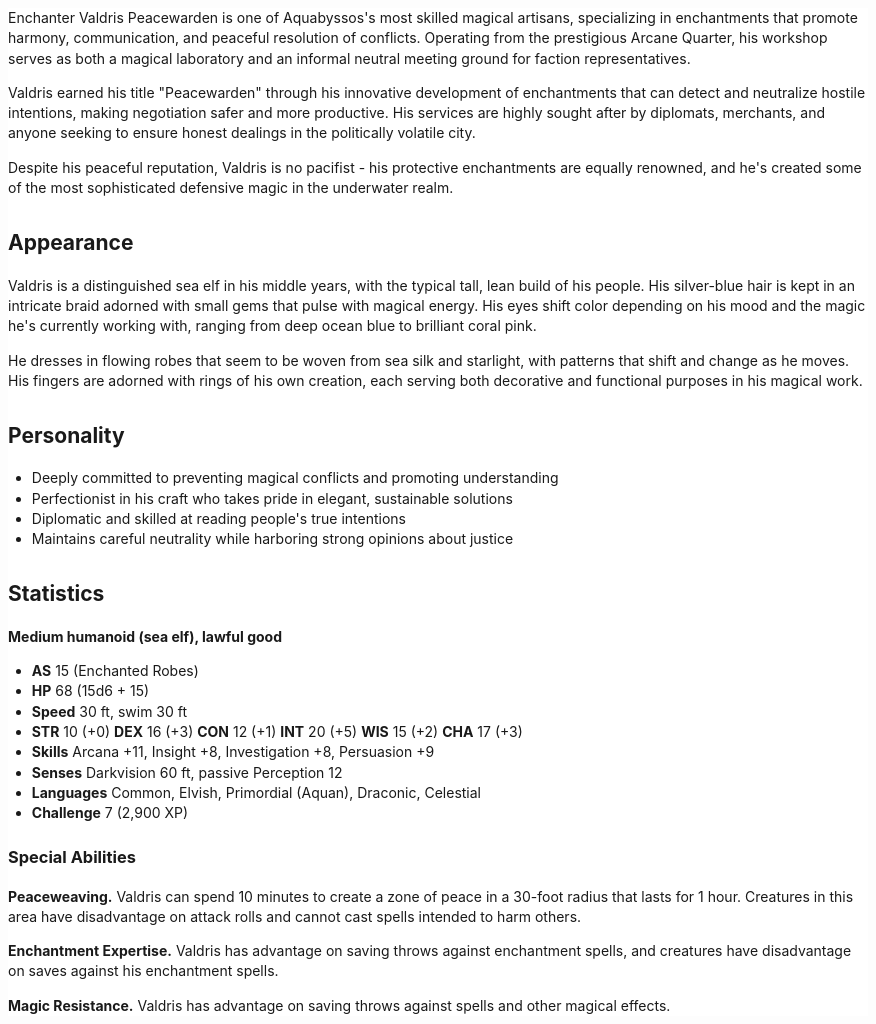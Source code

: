 Enchanter Valdris Peacewarden is one of Aquabyssos's most skilled magical artisans, specializing in enchantments that promote harmony, communication, and peaceful resolution of conflicts. Operating from the prestigious Arcane Quarter, his workshop serves as both a magical laboratory and an informal neutral meeting ground for faction representatives.

Valdris earned his title "Peacewarden" through his innovative development of enchantments that can detect and neutralize hostile intentions, making negotiation safer and more productive. His services are highly sought after by diplomats, merchants, and anyone seeking to ensure honest dealings in the politically volatile city.

Despite his peaceful reputation, Valdris is no pacifist - his protective enchantments are equally renowned, and he's created some of the most sophisticated defensive magic in the underwater realm.

## Appearance

Valdris is a distinguished sea elf in his middle years, with the typical tall, lean build of his people. His silver-blue hair is kept in an intricate braid adorned with small gems that pulse with magical energy. His eyes shift color depending on his mood and the magic he's currently working with, ranging from deep ocean blue to brilliant coral pink.

He dresses in flowing robes that seem to be woven from sea silk and starlight, with patterns that shift and change as he moves. His fingers are adorned with rings of his own creation, each serving both decorative and functional purposes in his magical work.

## Personality
- Deeply committed to preventing magical conflicts and promoting understanding
- Perfectionist in his craft who takes pride in elegant, sustainable solutions
- Diplomatic and skilled at reading people's true intentions
- Maintains careful neutrality while harboring strong opinions about justice

## Statistics
**Medium humanoid (sea elf), lawful good**
- **AS** 15 (Enchanted Robes)
- **HP** 68 (15d6 + 15)
- **Speed** 30 ft, swim 30 ft
- **STR** 10 (+0) **DEX** 16 (+3) **CON** 12 (+1) **INT** 20 (+5) **WIS** 15 (+2) **CHA** 17 (+3)
- **Skills** Arcana +11, Insight +8, Investigation +8, Persuasion +9
- **Senses** Darkvision 60 ft, passive Perception 12
- **Languages** Common, Elvish, Primordial (Aquan), Draconic, Celestial
- **Challenge** 7 (2,900 XP)

### Special Abilities
**Peaceweaving.** Valdris can spend 10 minutes to create a zone of peace in a 30-foot radius that lasts for 1 hour. Creatures in this area have disadvantage on attack rolls and cannot cast spells intended to harm others.

**Enchantment Expertise.** Valdris has advantage on saving throws against enchantment spells, and creatures have disadvantage on saves against his enchantment spells.

**Magic Resistance.** Valdris has advantage on saving throws against spells and other magical effects.
